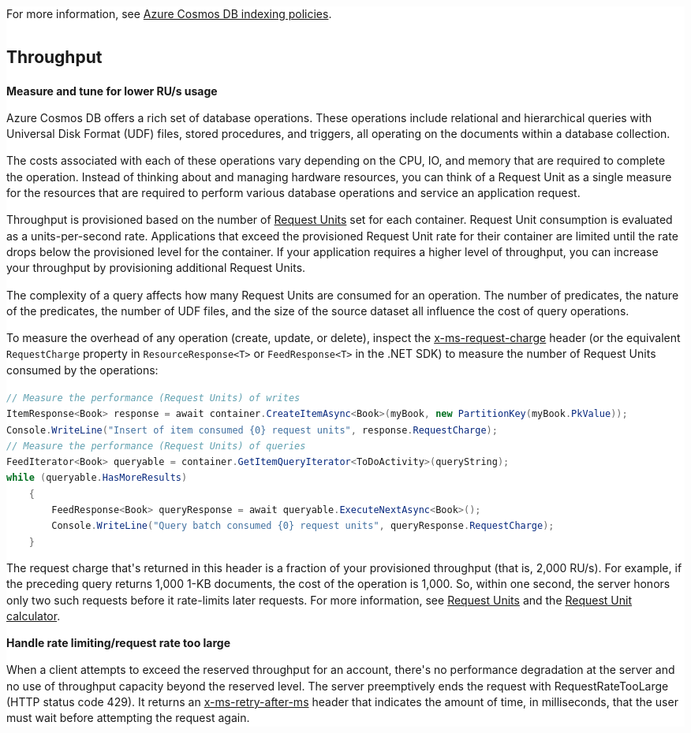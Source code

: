 For more information, see [Azure Cosmos DB indexing policies](../index-policy.md).

## Throughput
<a id="measure-rus"></a>

**Measure and tune for lower RU/s usage**

Azure Cosmos DB offers a rich set of database operations. These operations include relational and hierarchical queries with Universal Disk Format (UDF) files, stored procedures, and triggers, all operating on the documents within a database collection. 

The costs associated with each of these operations vary depending on the CPU, IO, and memory that are required to complete the operation. Instead of thinking about and managing hardware resources, you can think of a Request Unit as a single measure for the resources that are required to perform various database operations and service an application request.

Throughput is provisioned based on the number of [Request Units](../request-units.md) set for each container. Request Unit consumption is evaluated as a units-per-second rate. Applications that exceed the provisioned Request Unit rate for their container are limited until the rate drops below the provisioned level for the container. If your application requires a higher level of throughput, you can increase your throughput by provisioning additional Request Units.

The complexity of a query affects how many Request Units are consumed for an operation. The number of predicates, the nature of the predicates, the number of UDF files, and the size of the source dataset all influence the cost of query operations.

To measure the overhead of any operation (create, update, or delete), inspect the [x-ms-request-charge](/rest/api/cosmos-db/common-cosmosdb-rest-response-headers) header (or the equivalent `RequestCharge` property in `ResourceResponse<T>` or `FeedResponse<T>` in the .NET SDK) to measure the number of Request Units consumed by the operations:

```csharp
// Measure the performance (Request Units) of writes
ItemResponse<Book> response = await container.CreateItemAsync<Book>(myBook, new PartitionKey(myBook.PkValue));
Console.WriteLine("Insert of item consumed {0} request units", response.RequestCharge);
// Measure the performance (Request Units) of queries
FeedIterator<Book> queryable = container.GetItemQueryIterator<ToDoActivity>(queryString);
while (queryable.HasMoreResults)
    {
        FeedResponse<Book> queryResponse = await queryable.ExecuteNextAsync<Book>();
        Console.WriteLine("Query batch consumed {0} request units", queryResponse.RequestCharge);
    }
```             

The request charge that's returned in this header is a fraction of your provisioned throughput (that is, 2,000 RU/s). For example, if the preceding query returns 1,000 1-KB documents, the cost of the operation is 1,000. So, within one second, the server honors only two such requests before it rate-limits later requests. For more information, see [Request Units](../request-units.md) and the [Request Unit calculator](https://www.documentdb.com/capacityplanner).
<a id="429"></a>

**Handle rate limiting/request rate too large**

When a client attempts to exceed the reserved throughput for an account, there's no performance degradation at the server and no use of throughput capacity beyond the reserved level. The server preemptively ends the request with RequestRateTooLarge (HTTP status code 429). It returns an [x-ms-retry-after-ms](/rest/api/cosmos-db/common-cosmosdb-rest-response-headers) header that indicates the amount of time, in milliseconds, that the user must wait before attempting the request again.
